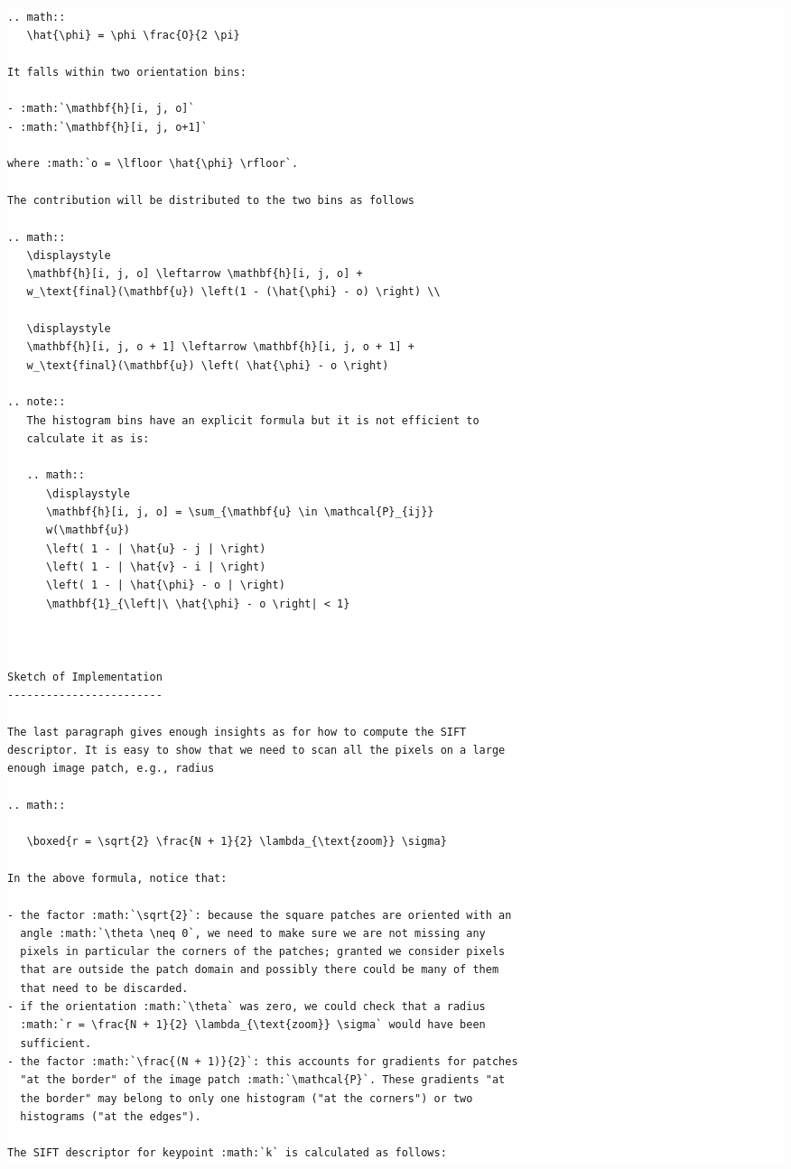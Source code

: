 ~~~~~~~~~~~~~~~~~~~~~~~~~~~~~~~
.. math::
   \hat{\phi} = \phi \frac{O}{2 \pi}

It falls within two orientation bins:

- :math:`\mathbf{h}[i, j, o]`
- :math:`\mathbf{h}[i, j, o+1]`

where :math:`o = \lfloor \hat{\phi} \rfloor`.

The contribution will be distributed to the two bins as follows

.. math::
   \displaystyle
   \mathbf{h}[i, j, o] \leftarrow \mathbf{h}[i, j, o] +
   w_\text{final}(\mathbf{u}) \left(1 - (\hat{\phi} - o) \right) \\

   \displaystyle
   \mathbf{h}[i, j, o + 1] \leftarrow \mathbf{h}[i, j, o + 1] +
   w_\text{final}(\mathbf{u}) \left( \hat{\phi} - o \right)

.. note::
   The histogram bins have an explicit formula but it is not efficient to
   calculate it as is:

   .. math::
      \displaystyle
      \mathbf{h}[i, j, o] = \sum_{\mathbf{u} \in \mathcal{P}_{ij}}
      w(\mathbf{u})
      \left( 1 - | \hat{u} - j | \right)
      \left( 1 - | \hat{v} - i | \right)
      \left( 1 - | \hat{\phi} - o | \right)
      \mathbf{1}_{\left|\ \hat{\phi} - o \right| < 1}



Sketch of Implementation
------------------------

The last paragraph gives enough insights as for how to compute the SIFT
descriptor. It is easy to show that we need to scan all the pixels on a large
enough image patch, e.g., radius

.. math::

   \boxed{r = \sqrt{2} \frac{N + 1}{2} \lambda_{\text{zoom}} \sigma}

In the above formula, notice that:

- the factor :math:`\sqrt{2}`: because the square patches are oriented with an
  angle :math:`\theta \neq 0`, we need to make sure we are not missing any
  pixels in particular the corners of the patches; granted we consider pixels
  that are outside the patch domain and possibly there could be many of them
  that need to be discarded.
- if the orientation :math:`\theta` was zero, we could check that a radius
  :math:`r = \frac{N + 1}{2} \lambda_{\text{zoom}} \sigma` would have been
  sufficient.
- the factor :math:`\frac{(N + 1)}{2}`: this accounts for gradients for patches
  "at the border" of the image patch :math:`\mathcal{P}`. These gradients "at
  the border" may belong to only one histogram ("at the corners") or two
  histograms ("at the edges").

The SIFT descriptor for keypoint :math:`k` is calculated as follows:
~~~~~~~~~~~~~~~~~~~~~~~~~~~~~~~